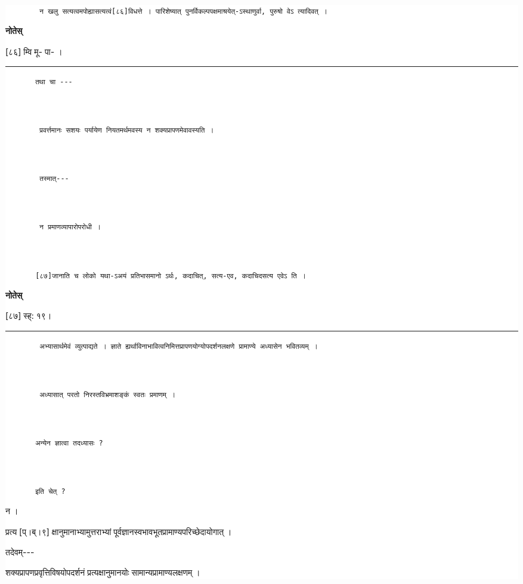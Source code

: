   
  
            न खलु सत्यत्वमपोह्यासत्यत्वं[८६]विधत्ते । पारिशेष्यात् पुनर्विकल्पपक्षमाश्रयेत्-ऽस्थाणुर्वा, पुरुषो वेऽ त्यादिवत् ।  
  
  
__________नोतेस्__________  
  
[८६] म्वि मू- पा- ।  
___________________________  
  
  
  
  
           तथा चा ---  
  
  
  
            प्रवर्त्तमानः सशयः पर्यायेण नियतमर्थमवस्य न शक्यप्रापणमेवावस्यति ।  
  
  
  
            तस्मात्---  
  
  
  
            न प्रमाणव्यापारोपरोधी ।  
  
  
  
           [८७]जानाति च लोको यथा-ऽअयं प्रतिभासमानो ऽर्थः, कदाचित्, सत्य-एव, कदाचिदसत्य एवेऽ ति ।  
  
  
__________नोतेस्__________  
  
[८७] स्ह्: १९।  
___________________________  
  
  
  
  
            अभ्यासार्थमेवं व्युत्पाद्यते । ज्ञाते ह्यर्थाविनाभावित्वनिमित्तप्रापणयोग्योपदर्शनलक्षणे प्रामाण्ये अध्यासेन भवितव्यम् ।  
  
  
  
            अध्यासात् परतो निरस्तविभ्रमाशङ्कं स्वतः प्रमाणम् ।  
  
  
  
           अन्येन ज्ञात्वा तदध्यासः ?  
  
  
  
           इति चेत् ?  
  
  
  
न ।  
  
  
  
प्रत्य [प्।ब्।९] क्षानुमानाभ्यामुत्तराभ्यां पूर्वज्ञानस्वभावभूतप्रामाण्यपरिच्छेदायोगात् ।  
  
  
  
तदेवम्---  
  
  
  
शक्यप्रापणप्रवृत्तिविषयोपदर्शनं प्रत्यक्षानुमानयोः सामान्यप्रामाण्यलक्षणम् ।  
  
  
  